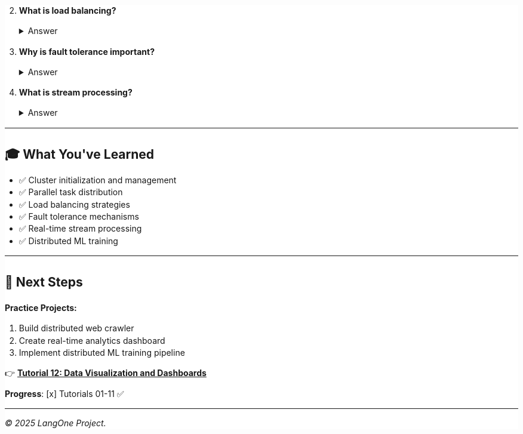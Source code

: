 2. **What is load balancing?**
   <details><summary>Answer</summary></details>

3. **Why is fault tolerance important?**
   <details><summary>Answer</summary></details>

4. **What is stream processing?**
   <details><summary>Answer</summary></details>

---

## 🎓 **What You've Learned**

- ✅ Cluster initialization and management
- ✅ Parallel task distribution
- ✅ Load balancing strategies
- ✅ Fault tolerance mechanisms
- ✅ Real-time stream processing
- ✅ Distributed ML training

---

## 🚀 **Next Steps**

**Practice Projects:**
1. Build distributed web crawler
2. Create real-time analytics dashboard
3. Implement distributed ML training pipeline

👉 **[Tutorial 12: Data Visualization and Dashboards](./12_Visualization.md)**

**Progress**: [x] Tutorials 01-11 ✅

---

*© 2025 LangOne Project.*

